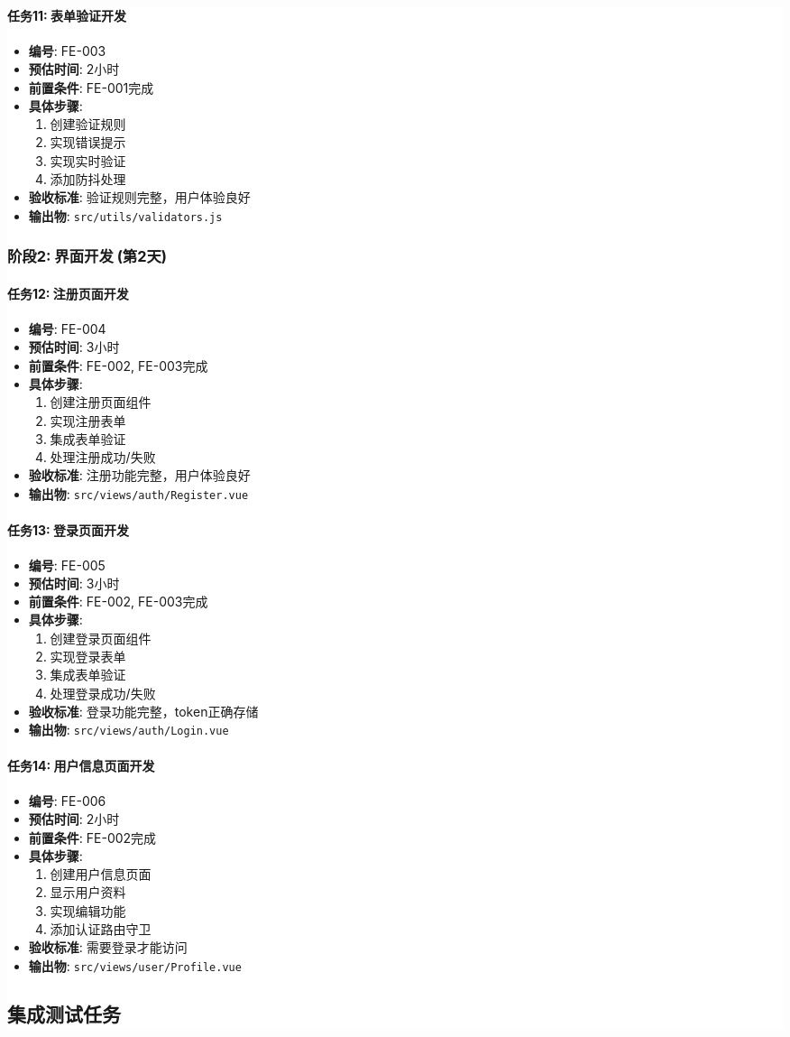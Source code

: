 #### 任务11: 表单验证开发
- **编号**: FE-003
- **预估时间**: 2小时
- **前置条件**: FE-001完成
- **具体步骤**:
  1. 创建验证规则
  2. 实现错误提示
  3. 实现实时验证
  4. 添加防抖处理
- **验收标准**: 验证规则完整，用户体验良好
- **输出物**: `src/utils/validators.js`

### 阶段2: 界面开发 (第2天)

#### 任务12: 注册页面开发
- **编号**: FE-004
- **预估时间**: 3小时
- **前置条件**: FE-002, FE-003完成
- **具体步骤**:
  1. 创建注册页面组件
  2. 实现注册表单
  3. 集成表单验证
  4. 处理注册成功/失败
- **验收标准**: 注册功能完整，用户体验良好
- **输出物**: `src/views/auth/Register.vue`

#### 任务13: 登录页面开发
- **编号**: FE-005
- **预估时间**: 3小时
- **前置条件**: FE-002, FE-003完成
- **具体步骤**:
  1. 创建登录页面组件
  2. 实现登录表单
  3. 集成表单验证
  4. 处理登录成功/失败
- **验收标准**: 登录功能完整，token正确存储
- **输出物**: `src/views/auth/Login.vue`

#### 任务14: 用户信息页面开发
- **编号**: FE-006
- **预估时间**: 2小时
- **前置条件**: FE-002完成
- **具体步骤**:
  1. 创建用户信息页面
  2. 显示用户资料
  3. 实现编辑功能
  4. 添加认证路由守卫
- **验收标准**: 需要登录才能访问
- **输出物**: `src/views/user/Profile.vue`

## 集成测试任务
